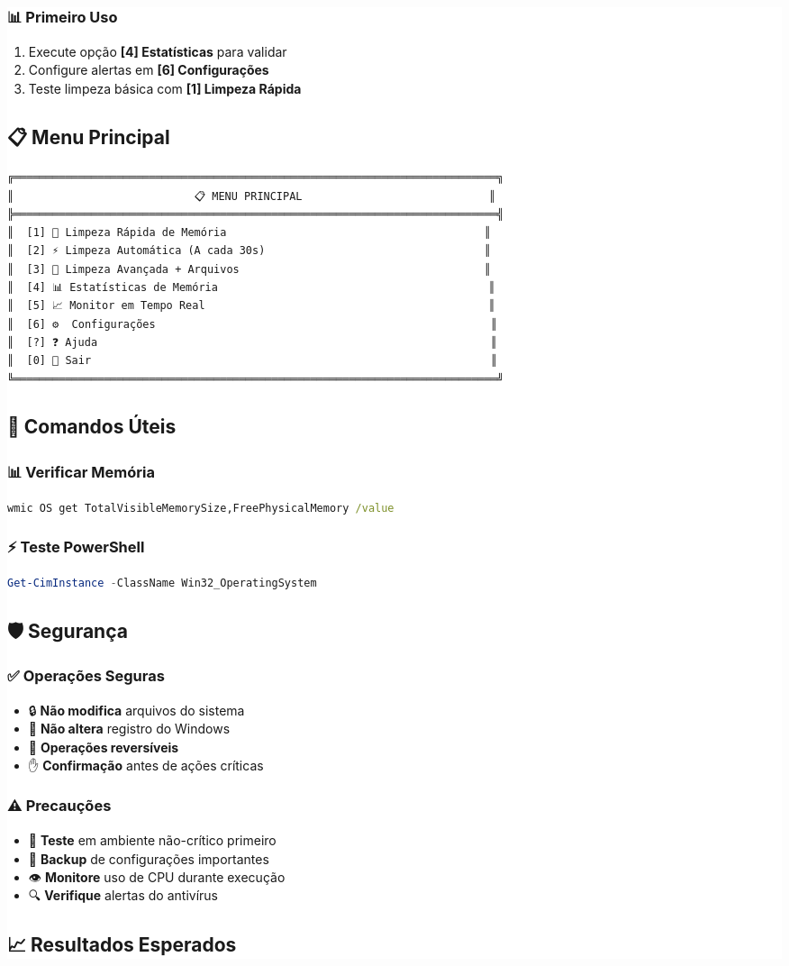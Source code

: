 ### 📊 **Primeiro Uso**
1. Execute opção **[4] Estatísticas** para validar
2. Configure alertas em **[6] Configurações**
3. Teste limpeza básica com **[1] Limpeza Rápida**

## 📋 Menu Principal

```
╔═══════════════════════════════════════════════════════════════════════════╗
║                            📋 MENU PRINCIPAL                             ║
╠═══════════════════════════════════════════════════════════════════════════╣
║  [1] 🧹 Limpeza Rápida de Memória                                        ║
║  [2] ⚡ Limpeza Automática (A cada 30s)                                  ║
║  [3] 🔧 Limpeza Avançada + Arquivos                                      ║
║  [4] 📊 Estatísticas de Memória                                          ║
║  [5] 📈 Monitor em Tempo Real                                            ║
║  [6] ⚙️  Configurações                                                    ║
║  [?] ❓ Ajuda                                                             ║
║  [0] 🚪 Sair                                                              ║
╚═══════════════════════════════════════════════════════════════════════════╝
```

## 🔧 Comandos Úteis


### 📊 **Verificar Memória**
```cmd
wmic OS get TotalVisibleMemorySize,FreePhysicalMemory /value
```

### ⚡ **Teste PowerShell**
```powershell
Get-CimInstance -ClassName Win32_OperatingSystem
```

## 🛡️ Segurança

### ✅ **Operações Seguras**
- 🔒 **Não modifica** arquivos do sistema
- 📝 **Não altera** registro do Windows  
- 🔄 **Operações reversíveis**
- ✋ **Confirmação** antes de ações críticas

### ⚠️ **Precauções**
- 🧪 **Teste** em ambiente não-crítico primeiro
- 💾 **Backup** de configurações importantes
- 👁️ **Monitore** uso de CPU durante execução
- 🔍 **Verifique** alertas do antivírus

## 📈 Resultados Esperados
